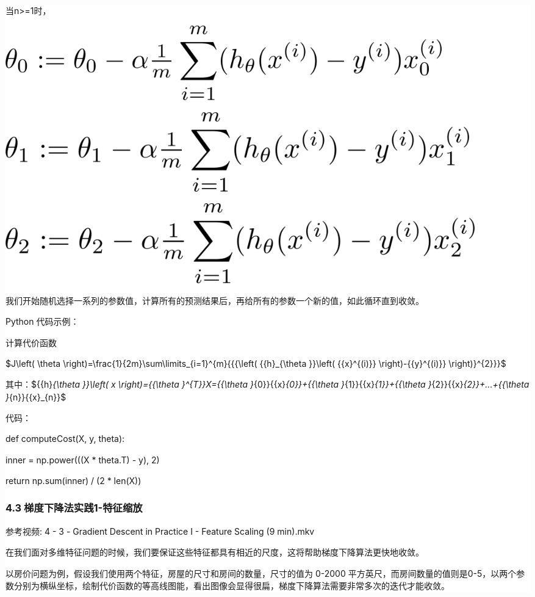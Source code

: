 当n\>=1时，

![](media/91c1bfd804ae9839ed9187701de3e9bb.png)

![](media/d5f5b77b9bfbd3f5fa12404572de46b2.png)

![](media/3971287dd895297579277ed617ad85f5.png)

我们开始随机选择一系列的参数值，计算所有的预测结果后，再给所有的参数一个新的值，如此循环直到收敛。

Python 代码示例：

计算代价函数

\$J\\left( \\theta \\right)=\\frac{1}{2m}\\sum\\limits_{i=1}\^{m}{{{\\left(
{{h}_{\\theta }}\\left( {{x}\^{(i)}} \\right)-{{y}\^{(i)}} \\right)}\^{2}}}\$

其中：\${{h}_{\\theta }}\\left( x \\right)={{\\theta }\^{T}}X={{\\theta
}_{0}}{{x}_{0}}+{{\\theta }_{1}}{{x}_{1}}+{{\\theta
}_{2}}{{x}_{2}}+...+{{\\theta }_{n}}{{x}_{n}}\$

代码：

def computeCost(X, y, theta):

inner = np.power(((X \* theta.T) - y), 2)

return np.sum(inner) / (2 \* len(X))

### 4.3 梯度下降法实践1-特征缩放

参考视频: 4 - 3 - Gradient Descent in Practice I - Feature Scaling (9 min).mkv

在我们面对多维特征问题的时候，我们要保证这些特征都具有相近的尺度，这将帮助梯度下降算法更快地收敛。

以房价问题为例，假设我们使用两个特征，房屋的尺寸和房间的数量，尺寸的值为 0-2000
平方英尺，而房间数量的值则是0-5，以两个参数分别为横纵坐标，绘制代价函数的等高线图能，看出图像会显得很扁，梯度下降算法需要非常多次的迭代才能收敛。
